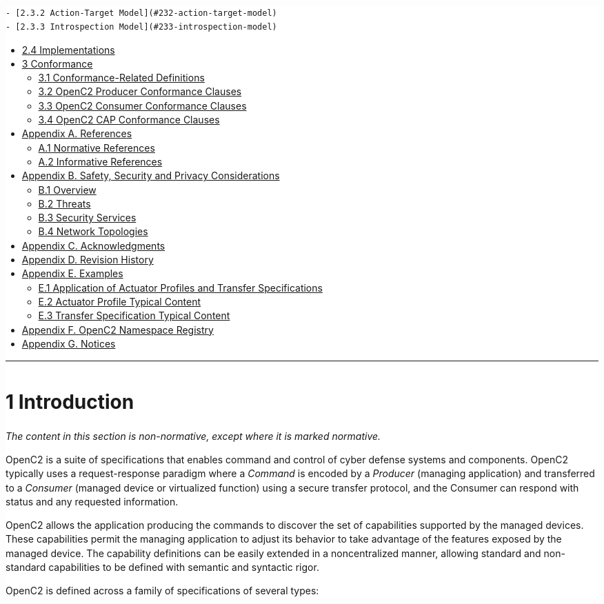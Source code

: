     - [2.3.2 Action-Target Model](#232-action-target-model)
    - [2.3.3 Introspection Model](#233-introspection-model)
  - [2.4 Implementations](#24-implementations)
- [3 Conformance](#3-conformance)
  - [3.1 Conformance-Related Definitions](#31-conformance-related-definitions)
  - [3.2 OpenC2 Producer Conformance Clauses](#32-openc2-producer-conformance-clauses)
  - [3.3 OpenC2 Consumer Conformance Clauses](#33-openc2-consumer-conformance-clauses)
  - [3.4 OpenC2 CAP Conformance Clauses](#34-openc2-cap-conformance-clauses)
- [Appendix A. References](#appendix-a-references)
  - [A.1 Normative References](#a1-normative-references)
  - [A.2 Informative References](#a2-informative-references)
- [Appendix B. Safety, Security and Privacy Considerations](#appendix-b-safety-security-and-privacy-considerations)
  - [B.1 Overview](#b1-overview)
  - [B.2 Threats](#b2-threats)
  - [B.3 Security Services](#b3-security-services)
  - [B.4 Network Topologies](#b4-network-topologies)
- [Appendix C. Acknowledgments](#appendix-c-acknowledgments)
- [Appendix D. Revision History](#appendix-d-revision-history)
- [Appendix E. Examples](#appendix-e-examples)
  - [E.1 Application of Actuator Profiles and Transfer Specifications](#e1-application-of-actuator-profiles-and-transfer-specifications)
  - [E.2 Actuator Profile Typical Content](#e2-actuator-profile-typical-content)
  - [E.3 Transfer Specification Typical Content](#e3-transfer-specification-typical-content)
- [Appendix F. OpenC2 Namespace Registry](#appendix-f-openc2-namespace-registry)
- [Appendix G. Notices](#appendix-g-notices)

-------

# 1 Introduction

_The content in this section is non-normative, except where it is
marked normative._

OpenC2 is a suite of specifications that enables command and
control of cyber defense systems and components. OpenC2 typically
uses a request-response paradigm where a _Command_ is encoded by
a _Producer_ (managing application) and transferred to a
_Consumer_ (managed device or virtualized function) using a
secure transfer protocol, and the Consumer can respond with
status and any requested information.

OpenC2 allows the application producing the commands to discover
the set of capabilities supported by the managed devices. These
capabilities permit the managing application to adjust its
behavior to take advantage of the features exposed by the managed
device. The capability definitions can be easily extended in a
noncentralized manner, allowing standard and non-standard
capabilities to be defined with semantic and syntactic rigor.

OpenC2 is defined across a family of specifications of several types:
